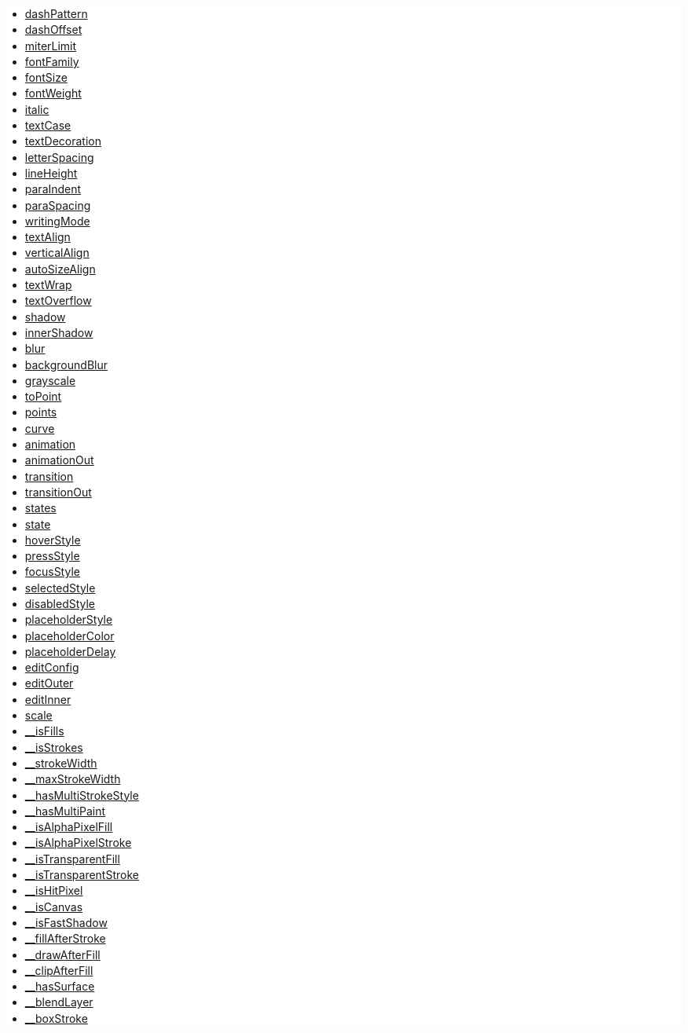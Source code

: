 - [dashPattern](IArrowData.md#dashpattern)
- [dashOffset](IArrowData.md#dashoffset)
- [miterLimit](IArrowData.md#miterlimit)
- [fontFamily](IArrowData.md#fontfamily)
- [fontSize](IArrowData.md#fontsize)
- [fontWeight](IArrowData.md#fontweight)
- [italic](IArrowData.md#italic)
- [textCase](IArrowData.md#textcase)
- [textDecoration](IArrowData.md#textdecoration)
- [letterSpacing](IArrowData.md#letterspacing)
- [lineHeight](IArrowData.md#lineheight)
- [paraIndent](IArrowData.md#paraindent)
- [paraSpacing](IArrowData.md#paraspacing)
- [writingMode](IArrowData.md#writingmode)
- [textAlign](IArrowData.md#textalign)
- [verticalAlign](IArrowData.md#verticalalign)
- [autoSizeAlign](IArrowData.md#autosizealign)
- [textWrap](IArrowData.md#textwrap)
- [textOverflow](IArrowData.md#textoverflow)
- [shadow](IArrowData.md#shadow)
- [innerShadow](IArrowData.md#innershadow)
- [blur](IArrowData.md#blur)
- [backgroundBlur](IArrowData.md#backgroundblur)
- [grayscale](IArrowData.md#grayscale)
- [toPoint](IArrowData.md#topoint)
- [points](IArrowData.md#points)
- [curve](IArrowData.md#curve)
- [animation](IArrowData.md#animation)
- [animationOut](IArrowData.md#animationout)
- [transition](IArrowData.md#transition)
- [transitionOut](IArrowData.md#transitionout)
- [states](IArrowData.md#states)
- [state](IArrowData.md#state)
- [hoverStyle](IArrowData.md#hoverstyle)
- [pressStyle](IArrowData.md#pressstyle)
- [focusStyle](IArrowData.md#focusstyle)
- [selectedStyle](IArrowData.md#selectedstyle)
- [disabledStyle](IArrowData.md#disabledstyle)
- [placeholderStyle](IArrowData.md#placeholderstyle)
- [placeholderColor](IArrowData.md#placeholdercolor)
- [placeholderDelay](IArrowData.md#placeholderdelay)
- [editConfig](IArrowData.md#editconfig)
- [editOuter](IArrowData.md#editouter)
- [editInner](IArrowData.md#editinner)
- [scale](IArrowData.md#scale)
- [\_\_isFills](IArrowData.md#__isfills)
- [\_\_isStrokes](IArrowData.md#__isstrokes)
- [\_\_strokeWidth](IArrowData.md#__strokewidth)
- [\_\_maxStrokeWidth](IArrowData.md#__maxstrokewidth)
- [\_\_hasMultiStrokeStyle](IArrowData.md#__hasmultistrokestyle)
- [\_\_hasMultiPaint](IArrowData.md#__hasmultipaint)
- [\_\_isAlphaPixelFill](IArrowData.md#__isalphapixelfill)
- [\_\_isAlphaPixelStroke](IArrowData.md#__isalphapixelstroke)
- [\_\_isTransparentFill](IArrowData.md#__istransparentfill)
- [\_\_isTransparentStroke](IArrowData.md#__istransparentstroke)
- [\_\_isHitPixel](IArrowData.md#__ishitpixel)
- [\_\_isCanvas](IArrowData.md#__iscanvas)
- [\_\_isFastShadow](IArrowData.md#__isfastshadow)
- [\_\_fillAfterStroke](IArrowData.md#__fillafterstroke)
- [\_\_drawAfterFill](IArrowData.md#__drawafterfill)
- [\_\_clipAfterFill](IArrowData.md#__clipafterfill)
- [\_\_hasSurface](IArrowData.md#__hassurface)
- [\_\_blendLayer](IArrowData.md#__blendlayer)
- [\_\_boxStroke](IArrowData.md#__boxstroke)